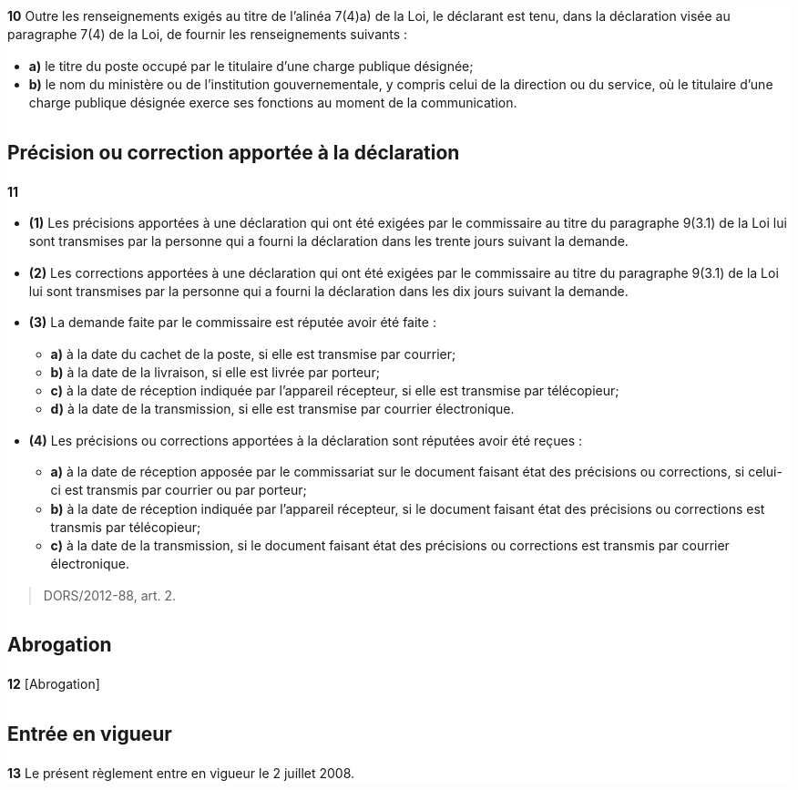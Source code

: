 

**10** Outre les renseignements exigés au titre de l’alinéa 7(4)a) de la Loi, le déclarant est tenu, dans la déclaration visée au paragraphe 7(4) de la Loi, de fournir les renseignements suivants :
- **a)** le titre du poste occupé par le titulaire d’une charge publique désignée;
- **b)** le nom du ministère ou de l’institution gouvernementale, y compris celui de la direction ou du service, où le titulaire d’une charge publique désignée exerce ses fonctions au moment de la communication.




## Précision ou correction apportée à la déclaration


**11** 

- **(1)** Les précisions apportées à une déclaration qui ont été exigées par le commissaire au titre du paragraphe 9(3.1) de la Loi lui sont transmises par la personne qui a fourni la déclaration dans les trente jours suivant la demande.

- **(2)** Les corrections apportées à une déclaration qui ont été exigées par le commissaire au titre du paragraphe 9(3.1) de la Loi lui sont transmises par la personne qui a fourni la déclaration dans les dix jours suivant la demande.

- **(3)** La demande faite par le commissaire est réputée avoir été faite :
	- **a)** à la date du cachet de la poste, si elle est transmise par courrier;
	- **b)** à la date de la livraison, si elle est livrée par porteur;
	- **c)** à la date de réception indiquée par l’appareil récepteur, si elle est transmise par télécopieur;
	- **d)** à la date de la transmission, si elle est transmise par courrier électronique.

- **(4)** Les précisions ou corrections apportées à la déclaration sont réputées avoir été reçues :
	- **a)** à la date de réception apposée par le commissariat sur le document faisant état des précisions ou corrections, si celui-ci est transmis par courrier ou par porteur;
	- **b)** à la date de réception indiquée par l’appareil récepteur, si le document faisant état des précisions ou corrections est transmis par télécopieur;
	- **c)** à la date de la transmission, si le document faisant état des précisions ou corrections est transmis par courrier électronique.
> DORS/2012-88, art. 2.





## Abrogation


**12** [Abrogation]




## Entrée en vigueur


**13** Le présent règlement entre en vigueur le 2 juillet 2008.


